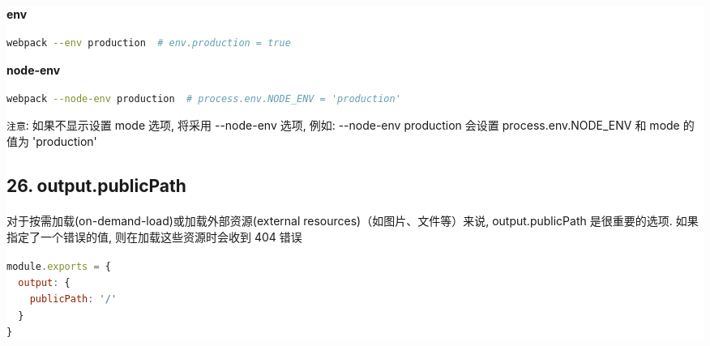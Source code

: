 **env**

```sh
webpack --env production  # env.production = true
```

**node-env**

```sh
webpack --node-env production  # process.env.NODE_ENV = 'production'
```

`注意`: 如果不显示设置 mode 选项, 将采用 --node-env 选项, 例如: --node-env production 会设置 process.env.NODE_ENV 和 mode 的值为 'production'

## 26. output.publicPath

对于按需加载(on-demand-load)或加载外部资源(external resources)（如图片、文件等）来说, output.publicPath 是很重要的选项. 如果指定了一个错误的值, 则在加载这些资源时会收到 404 错误

```javascript
module.exports = {
  output: {
    publicPath: '/'
  }
}
```
